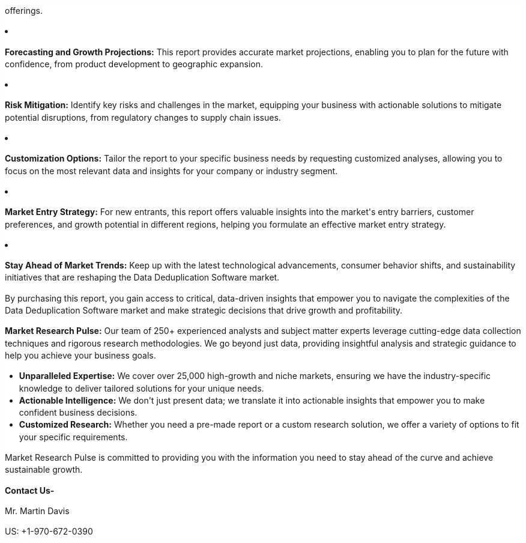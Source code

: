 offerings.</p></li><li><p><strong>Forecasting and Growth Projections:</strong> This report provides accurate market projections, enabling you to plan for the future with confidence, from product development to geographic expansion.</p></li><li><p><strong>Risk Mitigation:</strong> Identify key risks and challenges in the market, equipping your business with actionable solutions to mitigate potential disruptions, from regulatory changes to supply chain issues.</p></li><li><p><strong>Customization Options:</strong> Tailor the report to your specific business needs by requesting customized analyses, allowing you to focus on the most relevant data and insights for your company or industry segment.</p></li><li><p><strong>Market Entry Strategy:</strong> For new entrants, this report offers valuable insights into the market's entry barriers, customer preferences, and growth potential in different regions, helping you formulate an effective market entry strategy.</p></li><li><p><strong>Stay Ahead of Market Trends:</strong> Keep up with the latest technological advancements, consumer behavior shifts, and sustainability initiatives that are reshaping the Data Deduplication Software market.</p></li></ol><p>By purchasing this report, you gain access to critical, data-driven insights that empower you to navigate the complexities of the Data Deduplication Software market and make strategic decisions that drive growth and profitability.</p><p><strong>Market Research Pulse:</strong>&nbsp;Our team of 250+ experienced analysts and subject matter experts leverage cutting-edge data collection techniques and rigorous research methodologies. We go beyond just data, providing insightful analysis and strategic guidance to help you achieve your business goals.</p><ul><li><strong>Unparalleled Expertise:</strong>&nbsp;We cover over 25,000 high-growth and niche markets, ensuring we have the industry-specific knowledge to deliver tailored solutions for your unique needs.</li><li><strong>Actionable Intelligence:</strong>&nbsp;We don't just present data; we translate it into actionable insights that empower you to make confident business decisions.</li><li><strong>Customized Research:</strong>&nbsp;Whether you need a pre-made report or a custom research solution, we offer a variety of options to fit your specific requirements.</li></ul><p>Market Research Pulse is committed to providing you with the information you need to stay ahead of the curve and achieve sustainable growth.</p><p><strong>Contact Us-</strong></p><p>Mr. Martin Davis</p><p>US: +1-970-672-0390</p>
